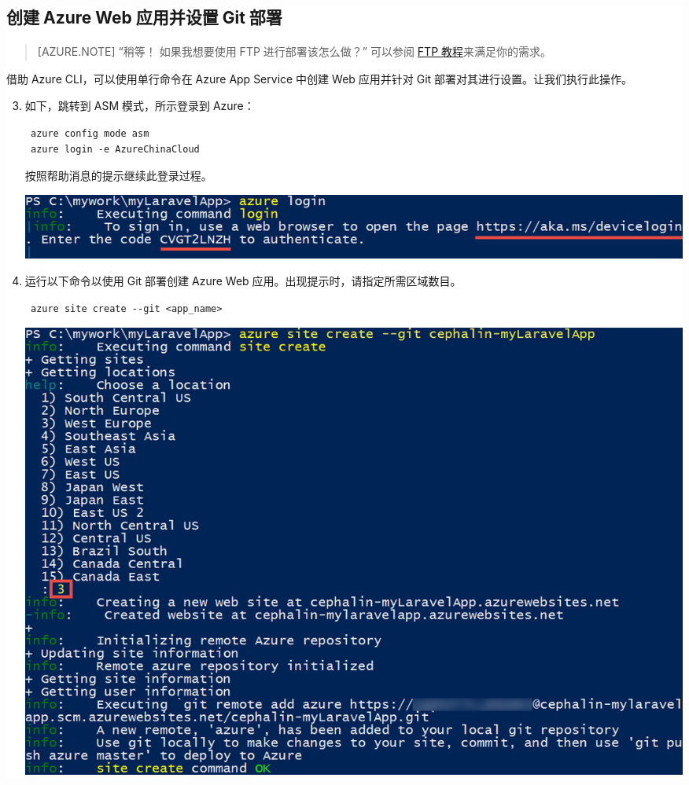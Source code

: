## 创建 Azure Web 应用并设置 Git 部署

>[AZURE.NOTE] “稍等！ 如果我想要使用 FTP 进行部署该怎么做？” 可以参阅 [FTP 教程](/documentation/articles/web-sites-php-mysql-deploy-use-ftp/)来满足你的需求。

借助 Azure CLI，可以使用单行命令在 Azure App Service 中创建 Web 应用并针对 Git 部署对其进行设置。让我们执行此操作。

3. 如下，跳转到 ASM 模式，所示登录到 Azure：

        azure config mode asm
        azure login -e AzureChinaCloud

    按照帮助消息的提示继续此登录过程。
    
    ![登录 Azure 以便将 PHP (Laravel) 应用部署到 Azure](./media/app-service-web-php-get-started/log-in-to-azure-cli.png)

4. 运行以下命令以使用 Git 部署创建 Azure Web 应用。出现提示时，请指定所需区域数目。

        azure site create --git <app_name>
    
    ![在 Azure 中创建 PHP (Laravel) 应用的 Azure 资源](./media/app-service-web-php-get-started/create-site-cli.png)
    